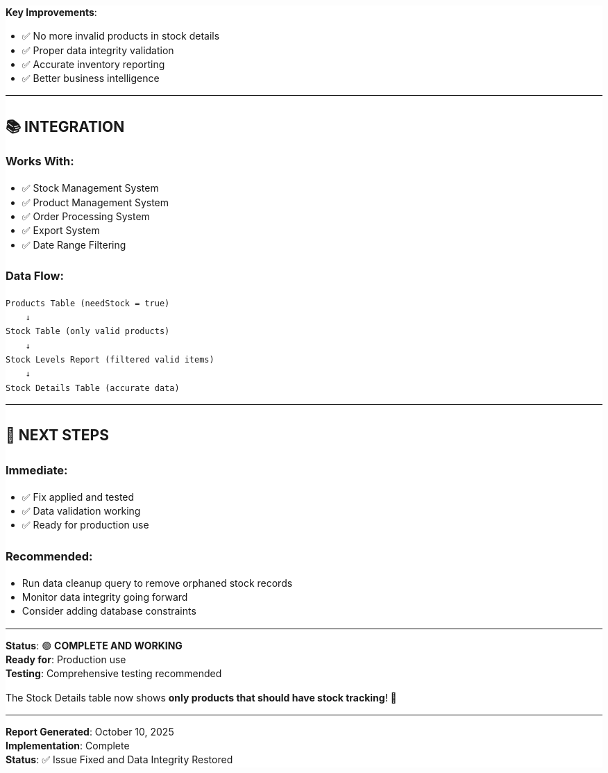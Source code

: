 **Key Improvements**:
- ✅ No more invalid products in stock details
- ✅ Proper data integrity validation
- ✅ Accurate inventory reporting
- ✅ Better business intelligence

---

## 📚 **INTEGRATION**

### **Works With**:
- ✅ Stock Management System
- ✅ Product Management System
- ✅ Order Processing System
- ✅ Export System
- ✅ Date Range Filtering

### **Data Flow**:
```
Products Table (needStock = true) 
    ↓
Stock Table (only valid products)
    ↓
Stock Levels Report (filtered valid items)
    ↓
Stock Details Table (accurate data)
```

---

## 🎯 **NEXT STEPS**

### **Immediate**:
- ✅ Fix applied and tested
- ✅ Data validation working
- ✅ Ready for production use

### **Recommended**:
- Run data cleanup query to remove orphaned stock records
- Monitor data integrity going forward
- Consider adding database constraints

---

**Status**: 🟢 **COMPLETE AND WORKING**  
**Ready for**: Production use  
**Testing**: Comprehensive testing recommended

The Stock Details table now shows **only products that should have stock tracking**! 🎉

---

**Report Generated**: October 10, 2025  
**Implementation**: Complete  
**Status**: ✅ Issue Fixed and Data Integrity Restored

